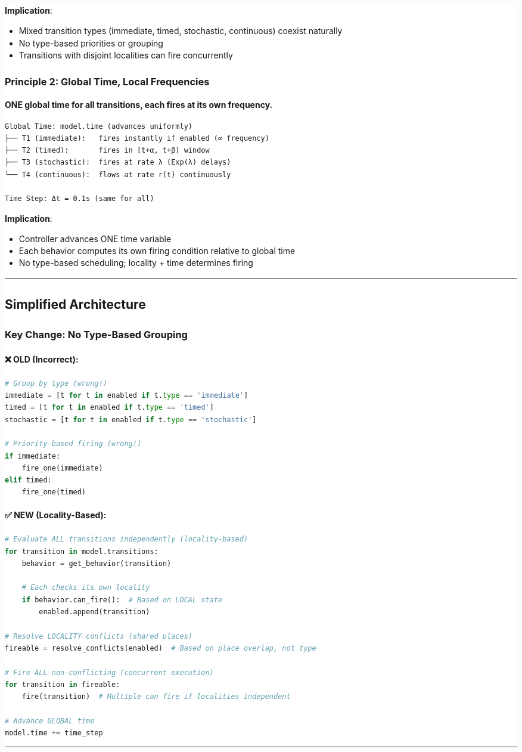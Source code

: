 **Implication**: 
- Mixed transition types (immediate, timed, stochastic, continuous) coexist naturally
- No type-based priorities or grouping
- Transitions with disjoint localities can fire concurrently

### **Principle 2: Global Time, Local Frequencies**
**ONE global time for all transitions, each fires at its own frequency.**

```
Global Time: model.time (advances uniformly)
├── T1 (immediate):   fires instantly if enabled (∞ frequency)
├── T2 (timed):       fires in [t+α, t+β] window
├── T3 (stochastic):  fires at rate λ (Exp(λ) delays)
└── T4 (continuous):  flows at rate r(t) continuously

Time Step: Δt = 0.1s (same for all)
```

**Implication**:
- Controller advances ONE time variable
- Each behavior computes its own firing condition relative to global time
- No type-based scheduling; locality + time determines firing

---

## Simplified Architecture

### **Key Change: No Type-Based Grouping**

#### ❌ OLD (Incorrect):
```python
# Group by type (wrong!)
immediate = [t for t in enabled if t.type == 'immediate']
timed = [t for t in enabled if t.type == 'timed']
stochastic = [t for t in enabled if t.type == 'stochastic']

# Priority-based firing (wrong!)
if immediate:
    fire_one(immediate)
elif timed:
    fire_one(timed)
```

#### ✅ NEW (Locality-Based):
```python
# Evaluate ALL transitions independently (locality-based)
for transition in model.transitions:
    behavior = get_behavior(transition)
    
    # Each checks its own locality
    if behavior.can_fire():  # Based on LOCAL state
        enabled.append(transition)

# Resolve LOCALITY conflicts (shared places)
fireable = resolve_conflicts(enabled)  # Based on place overlap, not type

# Fire ALL non-conflicting (concurrent execution)
for transition in fireable:
    fire(transition)  # Multiple can fire if localities independent

# Advance GLOBAL time
model.time += time_step
```

---